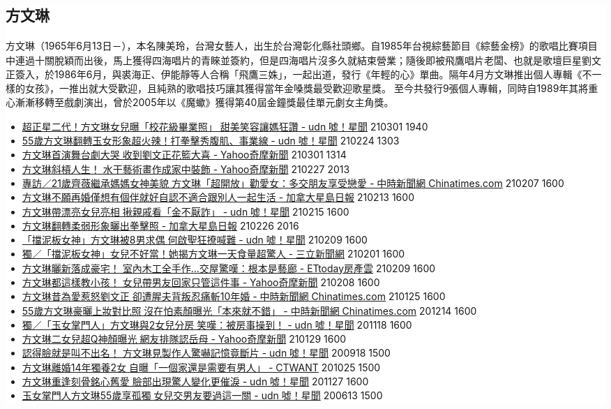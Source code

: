 ## 方文琳

方文琳（1965年6月13日－），本名陳美玲，台灣女藝人，出生於台灣彰化縣社頭鄉。自1985年台視綜藝節目《綜藝金榜》的歌唱比賽項目中連過十關脫穎而出後，馬上獲得四海唱片的青睞並簽約，但是四海唱片沒多久就結束營業；隨後即被飛鷹唱片老闆、也就是歌壇巨星劉文正簽入，於1986年6月，與裘海正、伊能靜等人合稱「飛鷹三姝」，一起出道，發行《年輕的心》單曲。隔年4月方文琳推出個人專輯《不一樣的女孩》，一推出就大受歡迎，且純熟的歌唱技巧讓其獲得當年金嗓獎最受歡迎歌星獎。
至今共發行9張個人專輯，同時自1989年其將重心漸漸移轉至戲劇演出，曾於2005年以《魔蠍》獲得第40屆金鐘獎最佳單元劇女主角獎。
- [超正星二代！方文琳女兒曝「校花級畢業照」 甜美笑容讓媽狂讚 - udn 噓！星聞](https://stars.udn.com/star/story/10089/5286097 "超正星二代！方文琳女兒曝「校花級畢業照」 甜美笑容讓媽狂讚 - udn 噓！星聞") 210301 1940
- [55歲方文琳翻轉玉女形象超火辣！打拳擊秀腹肌、事業線 - udn 噓！星聞](https://stars.udn.com/star/story/10091/5273161 "55歲方文琳翻轉玉女形象超火辣！打拳擊秀腹肌、事業線 - udn 噓！星聞") 210224 1303
- [方文琳首演舞台劇大哭 收到劉文正花籃大喜 - Yahoo奇摩新聞](https://tw.news.yahoo.com/%E6%96%B9%E6%96%87%E7%90%B3%E9%A6%96%E6%BC%94%E8%88%9E%E5%8F%B0%E5%8A%87%E5%A4%A7%E5%93%AD-%E6%94%B6%E5%88%B0%E5%8A%89%E6%96%87%E6%AD%A3%E8%8A%B1%E7%B1%83%E5%A4%A7%E5%96%9C-051431176.html "方文琳首演舞台劇大哭 收到劉文正花籃大喜 - Yahoo奇摩新聞") 210301 1314
- [方文琳斜槓人生！ 水干藝術畫作成家中裝飾 - Yahoo奇摩新聞](https://tw.news.yahoo.com/%E6%96%B9%E6%96%87%E7%90%B3%E6%96%9C%E6%A7%93%E4%BA%BA%E7%94%9F-%E6%B0%B4%E5%B9%B2%E8%97%9D%E8%A1%93%E7%95%AB%E4%BD%9C%E6%88%90%E5%AE%B6%E4%B8%AD%E8%A3%9D%E9%A3%BE-121313705.html "方文琳斜槓人生！ 水干藝術畫作成家中裝飾 - Yahoo奇摩新聞") 210227 2013
- [專訪／21歲齊薇繼承媽媽女神美貌 方文琳「超開放」勸愛女：多交朋友享受戀愛 - 中時新聞網 Chinatimes.com](https://www.chinatimes.com/realtimenews/20210207001814-260404 "專訪／21歲齊薇繼承媽媽女神美貌 方文琳「超開放」勸愛女：多交朋友享受戀愛 - 中時新聞網 Chinatimes.com") 210207 1600
- [方文琳不願再婚僅想有個伴就好自認不適合跟別人一起生活 - 加拿大星島日報](https://www.singtao.ca/4770799/2021-02-13/post-%E6%96%B9%E6%96%87%E7%90%B3%E4%B8%8D%E9%A1%98%E5%86%8D%E5%A9%9A-%E5%83%85%E6%83%B3%E6%9C%89%E5%80%8B%E4%BC%B4%E5%B0%B1%E5%A5%BD-%E8%87%AA%E8%AA%8D%E4%B8%8D%E9%81%A9%E5%90%88%E8%B7%9F%E5%88%A5%E4%BA%BA/ "方文琳不願再婚僅想有個伴就好自認不適合跟別人一起生活 - 加拿大星島日報") 210213 1600
- [方文琳帶漂亮女兒亮相 揪親戚看「金不厭詐」 - udn 噓！星聞](https://stars.udn.com/star/story/10090/5251933 "方文琳帶漂亮女兒亮相 揪親戚看「金不厭詐」 - udn 噓！星聞") 210215 1600
- [方文琳翻轉柔弱形象曬出拳擊照 - 加拿大星島日報](https://www.singtao.ca/4792915/2021-02-26/post-%E6%96%B9%E6%96%87%E7%90%B3%E7%BF%BB%E8%BD%89%E6%9F%94%E5%BC%B1%E5%BD%A2%E8%B1%A1%E6%9B%AC%E5%87%BA%E6%8B%B3%E6%93%8A%E7%85%A7/ "方文琳翻轉柔弱形象曬出拳擊照 - 加拿大星島日報") 210226 2016
- [「擋泥板女神」方文琳被8男求偶 何啟聖狂撩喊難 - udn 噓！星聞](https://stars.udn.com/star/story/10090/5244923 "「擋泥板女神」方文琳被8男求偶 何啟聖狂撩喊難 - udn 噓！星聞") 210209 1600
- [獨／「擋泥板女神」女兒不好當！她揭方文琳一天食量超驚人 - 三立新聞網](https://star.setn.com/news/890943 "獨／「擋泥板女神」女兒不好當！她揭方文琳一天食量超驚人 - 三立新聞網") 210201 1600
- [方文琳曬新落成豪宅！ 室內木工全手作…交屋驚嘆：根本是藝廊 - ETtoday房產雲](https://house.ettoday.net/news/1918064 "方文琳曬新落成豪宅！ 室內木工全手作…交屋驚嘆：根本是藝廊 - ETtoday房產雲") 210209 1600
- [方文琳都這樣教小孩！ 女兒帶男友回家只管這件事 - Yahoo奇摩新聞](https://tw.news.yahoo.com/%E6%96%B9%E6%96%87%E7%90%B3%E9%83%BD%E9%80%99%E6%A8%A3%E6%95%99%E5%B0%8F%E5%AD%A9-%E5%A5%B3%E5%85%92%E5%B8%B6%E7%94%B7%E5%8F%8B%E5%9B%9E%E5%AE%B6%E5%8F%AA%E7%AE%A1%E9%80%99%E4%BB%B6%E4%BA%8B-141701819.html "方文琳都這樣教小孩！ 女兒帶男友回家只管這件事 - Yahoo奇摩新聞") 210208 1600
- [方文琳昔為愛惹怒劉文正 卻遭腥夫背叛忍痛斬10年婚 - 中時新聞網 Chinatimes.com](https://www.chinatimes.com/realtimenews/20210125000016-260404 "方文琳昔為愛惹怒劉文正 卻遭腥夫背叛忍痛斬10年婚 - 中時新聞網 Chinatimes.com") 210125 1600
- [55歲方文琳豪曬上妝對比照 沒在怕素顏曝光「本來就不錯」 - 中時新聞網 Chinatimes.com](https://www.chinatimes.com/realtimenews/20201214004739-260404 "55歲方文琳豪曬上妝對比照 沒在怕素顏曝光「本來就不錯」 - 中時新聞網 Chinatimes.com") 201214 1600
- [獨／「玉女掌門人」方文琳與2女兒分房 笑嘆：被房事操到！ - udn 噓！星聞](https://stars.udn.com/star/story/10091/5025492 "獨／「玉女掌門人」方文琳與2女兒分房 笑嘆：被房事操到！ - udn 噓！星聞") 201118 1600
- [方文琳二女兒超Q神顏曝光 網友排隊認岳母 - Yahoo奇摩新聞](https://tw.news.yahoo.com/%E6%96%B9%E6%96%87%E7%90%B3%E4%BA%8C%E5%A5%B3%E5%85%92%E8%B6%85q%E7%A5%9E%E9%A1%8F%E6%9B%9D%E5%85%89-%E7%B6%B2%E5%8F%8B%E6%8E%92%E9%9A%8A%E8%AA%8D%E5%B2%B3%E6%AF%8D-101418168.html "方文琳二女兒超Q神顏曝光 網友排隊認岳母 - Yahoo奇摩新聞") 210129 1600
- [認得臉就是叫不出名！ 方文琳見製作人驚嚇記憶竟斷片 - udn 噓！星聞](https://stars.udn.com/star/story/10091/4871115 "認得臉就是叫不出名！ 方文琳見製作人驚嚇記憶竟斷片 - udn 噓！星聞") 200918 1500
- [方文琳離婚14年獨養2女 自曝「一個家還是需要有男人」 - CTWANT](https://www.ctwant.com/article/80551 "方文琳離婚14年獨養2女 自曝「一個家還是需要有男人」 - CTWANT") 201025 1500
- [方文琳重逢刻骨銘心舊愛 臉部出現驚人變化更催淚 - udn 噓！星聞](https://stars.udn.com/star/story/10091/5048097 "方文琳重逢刻骨銘心舊愛 臉部出現驚人變化更催淚 - udn 噓！星聞") 201127 1600
- [玉女掌門人方文琳55歲享孤獨 女兒交男友要過這一關 - udn 噓！星聞](https://stars.udn.com/star/story/10091/4633595 "玉女掌門人方文琳55歲享孤獨 女兒交男友要過這一關 - udn 噓！星聞") 200613 1500
